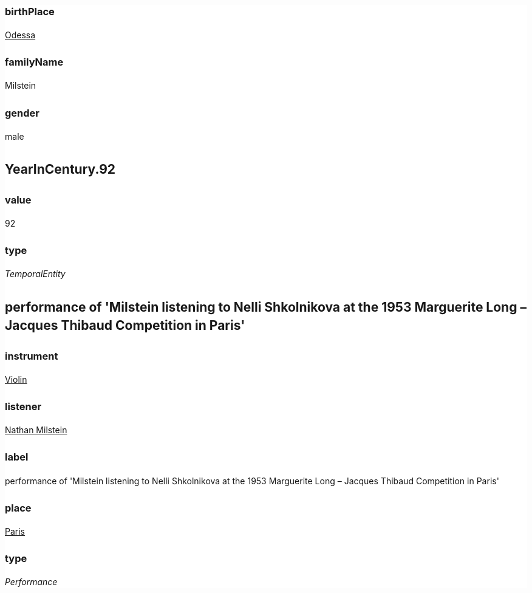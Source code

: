 ### birthPlace


[Odessa](#Odessa)

### familyName


Milstein

### gender


male

## YearInCentury.92

### value


92

### type


*TemporalEntity*

## performance of 'Milstein listening to Nelli Shkolnikova at the 1953 Marguerite Long – Jacques Thibaud Competition in Paris'

### instrument


[Violin](#Violin)

### listener


[Nathan Milstein](#Nathan-Milstein)

### label


performance of 'Milstein listening to Nelli Shkolnikova at the 1953 Marguerite Long – Jacques Thibaud Competition in Paris'

### place


[Paris](#Paris)

### type


*Performance*
